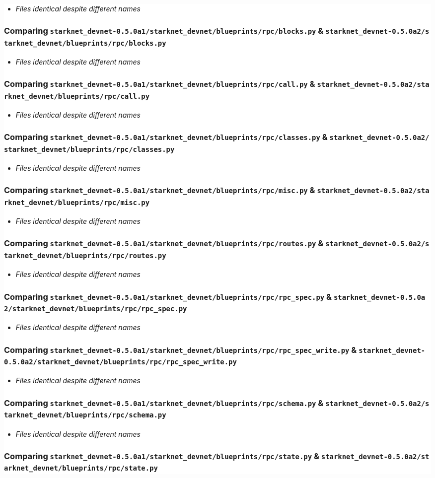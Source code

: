  * *Files identical despite different names*

### Comparing `starknet_devnet-0.5.0a1/starknet_devnet/blueprints/rpc/blocks.py` & `starknet_devnet-0.5.0a2/starknet_devnet/blueprints/rpc/blocks.py`

 * *Files identical despite different names*

### Comparing `starknet_devnet-0.5.0a1/starknet_devnet/blueprints/rpc/call.py` & `starknet_devnet-0.5.0a2/starknet_devnet/blueprints/rpc/call.py`

 * *Files identical despite different names*

### Comparing `starknet_devnet-0.5.0a1/starknet_devnet/blueprints/rpc/classes.py` & `starknet_devnet-0.5.0a2/starknet_devnet/blueprints/rpc/classes.py`

 * *Files identical despite different names*

### Comparing `starknet_devnet-0.5.0a1/starknet_devnet/blueprints/rpc/misc.py` & `starknet_devnet-0.5.0a2/starknet_devnet/blueprints/rpc/misc.py`

 * *Files identical despite different names*

### Comparing `starknet_devnet-0.5.0a1/starknet_devnet/blueprints/rpc/routes.py` & `starknet_devnet-0.5.0a2/starknet_devnet/blueprints/rpc/routes.py`

 * *Files identical despite different names*

### Comparing `starknet_devnet-0.5.0a1/starknet_devnet/blueprints/rpc/rpc_spec.py` & `starknet_devnet-0.5.0a2/starknet_devnet/blueprints/rpc/rpc_spec.py`

 * *Files identical despite different names*

### Comparing `starknet_devnet-0.5.0a1/starknet_devnet/blueprints/rpc/rpc_spec_write.py` & `starknet_devnet-0.5.0a2/starknet_devnet/blueprints/rpc/rpc_spec_write.py`

 * *Files identical despite different names*

### Comparing `starknet_devnet-0.5.0a1/starknet_devnet/blueprints/rpc/schema.py` & `starknet_devnet-0.5.0a2/starknet_devnet/blueprints/rpc/schema.py`

 * *Files identical despite different names*

### Comparing `starknet_devnet-0.5.0a1/starknet_devnet/blueprints/rpc/state.py` & `starknet_devnet-0.5.0a2/starknet_devnet/blueprints/rpc/state.py`
